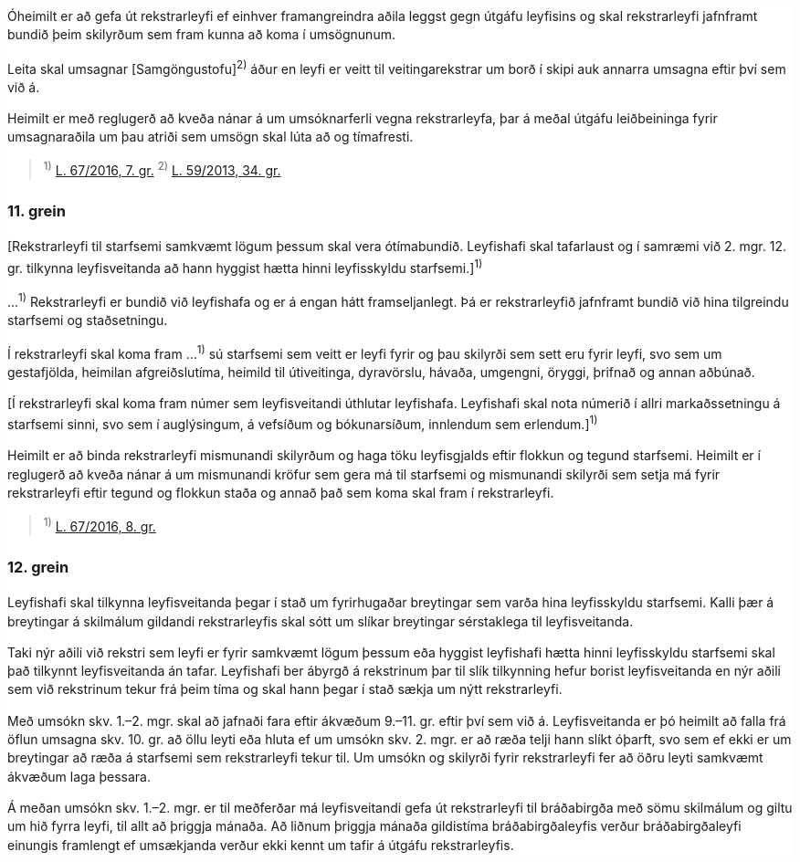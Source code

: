 Óheimilt er að gefa út rekstrarleyfi ef einhver framangreindra aðila leggst gegn útgáfu leyfisins og skal rekstrarleyfi jafnframt bundið þeim skilyrðum sem fram kunna að koma í umsögnunum.

Leita skal umsagnar [Samgöngustofu]<sup>2)</sup> áður en leyfi er veitt til veitingarekstrar um borð í skipi auk annarra umsagna eftir því sem við á.

Heimilt er með reglugerð að kveða nánar á um umsóknarferli vegna rekstrarleyfa, þar á meðal útgáfu leiðbeininga fyrir umsagnaraðila um þau atriði sem umsögn skal lúta að og tímafresti.

> <sup>1)</sup> [L. 67/2016, 7. gr.](https://althingi.is/altext/stjt/2016.067.html) <sup>2)</sup> [L. 59/2013, 34. gr.](https://althingi.is/altext/stjt/2013.059.html)

### 11. grein



[Rekstrarleyfi til starfsemi samkvæmt lögum þessum skal vera ótímabundið. Leyfishafi skal tafarlaust og í samræmi við 2. mgr. 12. gr. tilkynna leyfisveitanda að hann hyggist hætta hinni leyfisskyldu starfsemi.]<sup>1)</sup> 

…<sup>1)</sup> Rekstrarleyfi er bundið við leyfishafa og er á engan hátt framseljanlegt. Þá er rekstrarleyfið jafnframt bundið við hina tilgreindu starfsemi og staðsetningu.

Í rekstrarleyfi skal koma fram …<sup>1)</sup> sú starfsemi sem veitt er leyfi fyrir og þau skilyrði sem sett eru fyrir leyfi, svo sem um gestafjölda, heimilan afgreiðslutíma, heimild til útiveitinga, dyravörslu, hávaða, umgengni, öryggi, þrifnað og annan aðbúnað.

[Í rekstrarleyfi skal koma fram númer sem leyfisveitandi úthlutar leyfishafa. Leyfishafi skal nota númerið í allri markaðssetningu á starfsemi sinni, svo sem í auglýsingum, á vefsíðum og bókunarsíðum, innlendum sem erlendum.]<sup>1)</sup> 

Heimilt er að binda rekstrarleyfi mismunandi skilyrðum og haga töku leyfisgjalds eftir flokkun og tegund starfsemi. Heimilt er í reglugerð að kveða nánar á um mismunandi kröfur sem gera má til starfsemi og mismunandi skilyrði sem setja má fyrir rekstrarleyfi eftir tegund og flokkun staða og annað það sem koma skal fram í rekstrarleyfi.

> <sup>1)</sup> [L. 67/2016, 8. gr.](https://althingi.is/altext/stjt/2016.067.html)

### 12. grein



Leyfishafi skal tilkynna leyfisveitanda þegar í stað um fyrirhugaðar breytingar sem varða hina leyfisskyldu starfsemi. Kalli þær á breytingar á skilmálum gildandi rekstrarleyfis skal sótt um slíkar breytingar sérstaklega til leyfisveitanda.

Taki nýr aðili við rekstri sem leyfi er fyrir samkvæmt lögum þessum eða hyggist leyfishafi hætta hinni leyfisskyldu starfsemi skal það tilkynnt leyfisveitanda án tafar. Leyfishafi ber ábyrgð á rekstrinum þar til slík tilkynning hefur borist leyfisveitanda en nýr aðili sem við rekstrinum tekur frá þeim tíma og skal hann þegar í stað sækja um nýtt rekstrarleyfi.

Með umsókn skv. 1.–2. mgr. skal að jafnaði fara eftir ákvæðum 9.–11. gr. eftir því sem við á. Leyfisveitanda er þó heimilt að falla frá öflun umsagna skv. 10. gr. að öllu leyti eða hluta ef um umsókn skv. 2. mgr. er að ræða telji hann slíkt óþarft, svo sem ef ekki er um breytingar að ræða á starfsemi sem rekstrarleyfi tekur til. Um umsókn og skilyrði fyrir rekstrarleyfi fer að öðru leyti samkvæmt ákvæðum laga þessara.

Á meðan umsókn skv. 1.–2. mgr. er til meðferðar má leyfisveitandi gefa út rekstrarleyfi til bráðabirgða með sömu skilmálum og giltu um hið fyrra leyfi, til allt að þriggja mánaða. Að liðnum þriggja mánaða gildistíma bráðabirgðaleyfis verður bráðabirgðaleyfi einungis framlengt ef umsækjanda verður ekki kennt um tafir á útgáfu rekstrarleyfis.
